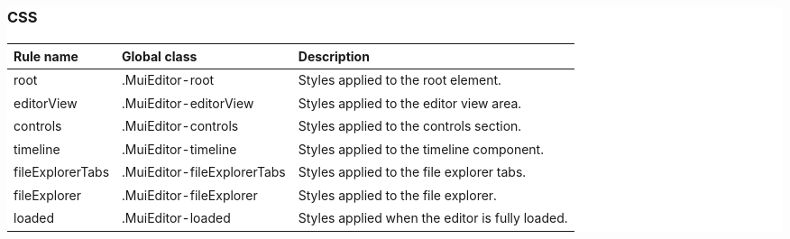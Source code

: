### CSS

| Rule name | Global class | Description |
|:---------|:-------------|:------------|
| root | .MuiEditor-root | Styles applied to the root element. |
| editorView | .MuiEditor-editorView | Styles applied to the editor view area. |
| controls | .MuiEditor-controls | Styles applied to the controls section. |
| timeline | .MuiEditor-timeline | Styles applied to the timeline component. |
| fileExplorerTabs | .MuiEditor-fileExplorerTabs | Styles applied to the file explorer tabs. |
| fileExplorer | .MuiEditor-fileExplorer | Styles applied to the file explorer. |
| loaded | .MuiEditor-loaded | Styles applied when the editor is fully loaded. | 